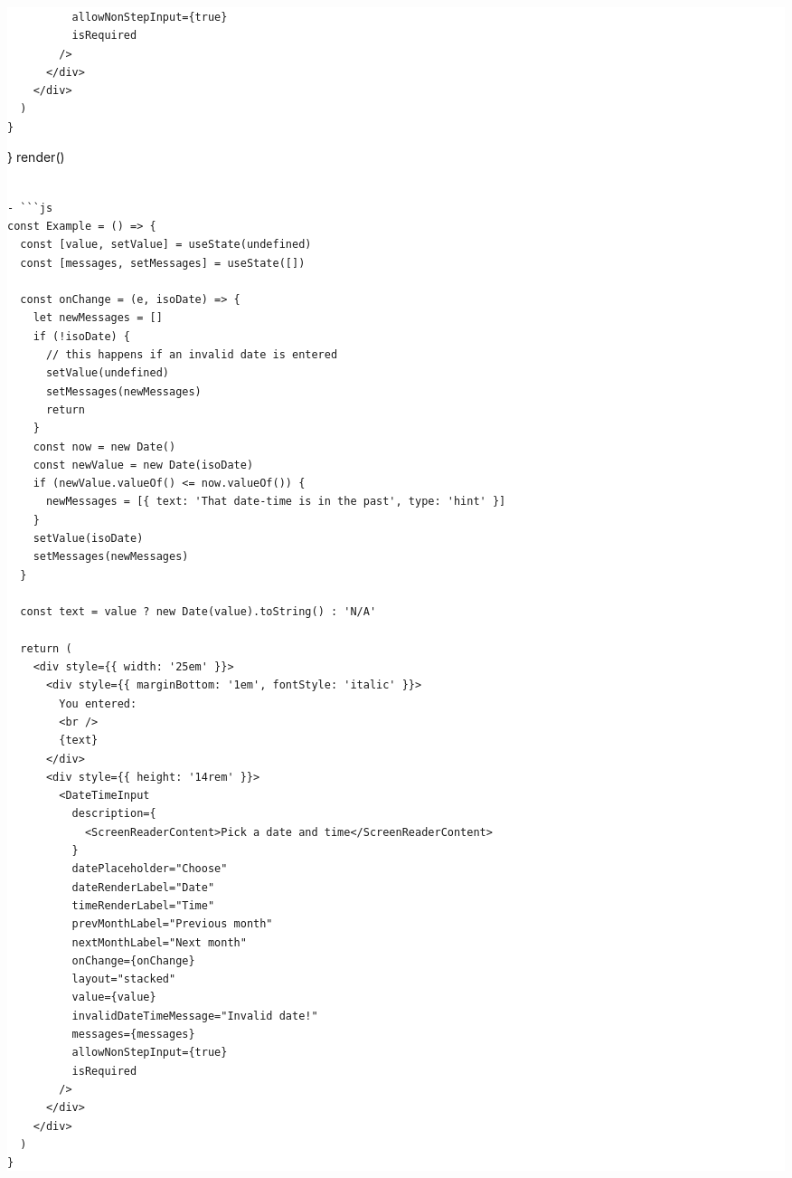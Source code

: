               allowNonStepInput={true}
              isRequired
            />
          </div>
        </div>
      )
    }
  }
  render(<Example />)
  ```

- ```js
  const Example = () => {
    const [value, setValue] = useState(undefined)
    const [messages, setMessages] = useState([])

    const onChange = (e, isoDate) => {
      let newMessages = []
      if (!isoDate) {
        // this happens if an invalid date is entered
        setValue(undefined)
        setMessages(newMessages)
        return
      }
      const now = new Date()
      const newValue = new Date(isoDate)
      if (newValue.valueOf() <= now.valueOf()) {
        newMessages = [{ text: 'That date-time is in the past', type: 'hint' }]
      }
      setValue(isoDate)
      setMessages(newMessages)
    }

    const text = value ? new Date(value).toString() : 'N/A'

    return (
      <div style={{ width: '25em' }}>
        <div style={{ marginBottom: '1em', fontStyle: 'italic' }}>
          You entered:
          <br />
          {text}
        </div>
        <div style={{ height: '14rem' }}>
          <DateTimeInput
            description={
              <ScreenReaderContent>Pick a date and time</ScreenReaderContent>
            }
            datePlaceholder="Choose"
            dateRenderLabel="Date"
            timeRenderLabel="Time"
            prevMonthLabel="Previous month"
            nextMonthLabel="Next month"
            onChange={onChange}
            layout="stacked"
            value={value}
            invalidDateTimeMessage="Invalid date!"
            messages={messages}
            allowNonStepInput={true}
            isRequired
          />
        </div>
      </div>
    )
  }
  ```